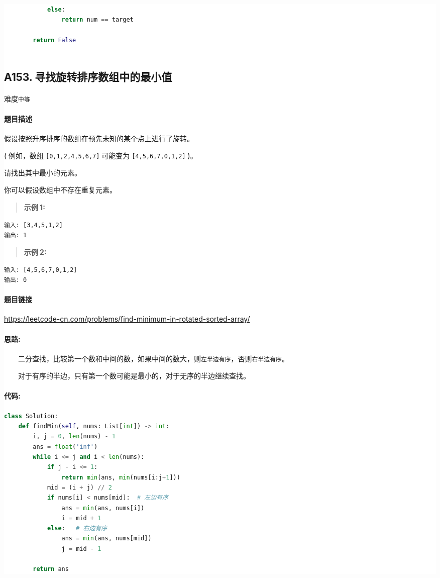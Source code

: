 ```python
            else:
                return num == target
            
        return False
      
```

## A153. 寻找旋转排序数组中的最小值

难度`中等`

#### 题目描述

假设按照升序排序的数组在预先未知的某个点上进行了旋转。

( 例如，数组 `[0,1,2,4,5,6,7]` 可能变为 `[4,5,6,7,0,1,2]` )。

请找出其中最小的元素。

你可以假设数组中不存在重复元素。

> **示例 1:**

```
输入: [3,4,5,1,2]
输出: 1
```

> **示例 2:**

```
输入: [4,5,6,7,0,1,2]
输出: 0
```

#### 题目链接

<https://leetcode-cn.com/problems/find-minimum-in-rotated-sorted-array/>

#### **思路:**

　　二分查找，比较第一个数和中间的数，如果中间的数大，则`左半边有序`，否则`右半边有序`。  

　　对于有序的半边，只有第一个数可能是最小的，对于无序的半边继续查找。  　　

#### **代码:**

```python
class Solution:
    def findMin(self, nums: List[int]) -> int:
        i, j = 0, len(nums) - 1
        ans = float('inf')
        while i <= j and i < len(nums):
            if j - i <= 1:
                return min(ans, min(nums[i:j+1]))
            mid = (i + j) // 2
            if nums[i] < nums[mid]:  # 左边有序
                ans = min(ans, nums[i])
                i = mid + 1
            else:   # 右边有序
                ans = min(ans, nums[mid])
                j = mid - 1

        return ans

```
